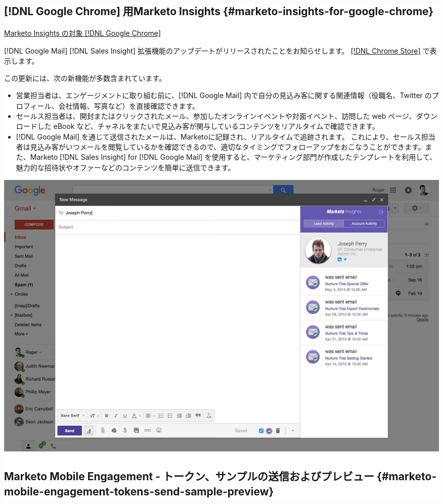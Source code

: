 ## [!DNL Google Chrome] 用Marketo Insights {#marketo-insights-for-google-chrome}

[Marketo Insights の対象  [!DNL Google Chrome]](/help/marketo/product-docs/marketo-sales-insight/msi-chrome-plugin/using-marketo-insights-for-google-chrome.md)

[!DNL Google Mail] [!DNL Sales Insight] 拡張機能のアップデートがリリースされたことをお知らせします。 [[!DNL Chrome Store]](https://chrome.google.com/webstore/detail/marketo-insights-for-goog/jjkfbhajlmoeegbjgjipliamplidmbjb) で表示します。

この更新には、次の新機能が多数含まれています。

* 営業担当者は、エンゲージメントに取り組む前に、[!DNL Google Mail] 内で自分の見込み客に関する関連情報（役職名、Twitter のプロフィール、会社情報、写真など）を直接確認できます。
* セールス担当者は、開封またはクリックされたメール、参加したオンラインイベントや対面イベント、訪問した web ページ、ダウンロードした eBook など、チャネルをまたいで見込み客が関与しているコンテンツをリアルタイムで確認できます。
* [!DNL Google Mail] を通じて送信されたメールは、Marketoに記録され、リアルタイムで追跡されます。 これにより、セールス担当者は見込み客がいつメールを閲覧しているかを確認できるので、適切なタイミングでフォローアップをおこなうことができます。また、Marketo [!DNL Sales Insight] for [!DNL Google Mail] を使用すると、マーケティング部門が作成したテンプレートを利用して、魅力的な招待状やオファーなどのコンテンツを簡単に送信できます。

![](assets/image2015-10-2-14-3a47-3a53.png)

## Marketo Mobile Engagement - トークン、サンプルの送信およびプレビュー {#marketo-mobile-engagement-tokens-send-sample-preview}

